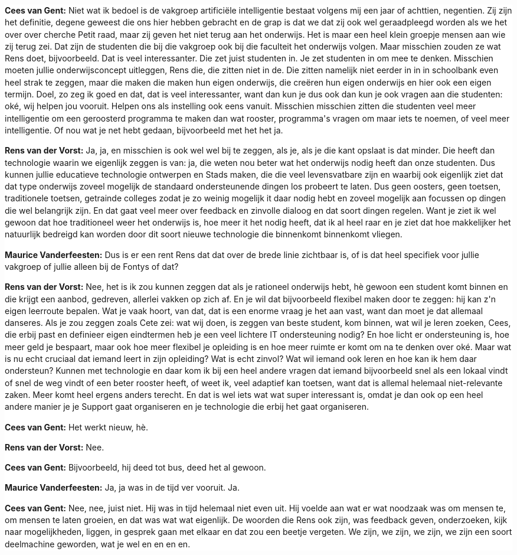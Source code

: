 **Cees van Gent:** Niet wat ik bedoel is de vakgroep artificiële intelligentie bestaat volgens mij een jaar of achttien, negentien. Zij zijn het definitie, degene geweest die ons hier hebben gebracht en de grap is dat we dat zij ook wel geraadpleegd worden als we het over over cherche Petit raad, maar zij geven het niet terug aan het onderwijs. Het is maar een heel klein groepje mensen aan wie zij terug zei. Dat zijn de studenten die bij die vakgroep ook bij die faculteit het onderwijs volgen. Maar misschien zouden ze wat Rens doet, bijvoorbeeld. Dat is veel interessanter. Die zet juist studenten in. Je zet studenten in om mee te denken. Misschien moeten jullie onderwijsconcept uitleggen, Rens die, die zitten niet in de. Die zitten namelijk niet eerder in in in schoolbank even heel strak te zeggen, maar die maken die maken hun eigen onderwijs, die creëren hun eigen onderwijs en hier ook een eigen termijn. Doel, zo zeg ik goed en dat, dat is veel interessanter, want dan kun je dus ook dan kun je ook vragen aan die studenten: oké, wij helpen jou vooruit. Helpen ons als instelling ook eens vanuit. Misschien misschien zitten die studenten veel meer intelligentie om een geroosterd programma te maken dan wat rooster, programma's vragen om maar iets te noemen, of veel meer intelligentie. Of nou wat je net hebt gedaan, bijvoorbeeld met het het ja.

**Rens van der Vorst:** Ja, ja, en misschien is ook wel wel bij te zeggen, als je, als je die kant opslaat is dat minder. Die heeft dan technologie waarin we eigenlijk zeggen is van: ja, die weten nou beter wat het onderwijs nodig heeft dan onze studenten. Dus kunnen jullie educatieve technologie ontwerpen en Stads maken, die die veel levensvatbare zijn en waarbij ook eigenlijk ziet dat dat type onderwijs zoveel mogelijk de standaard ondersteunende dingen los probeert te laten. Dus geen oosters, geen toetsen, traditionele toetsen, getrainde colleges zodat je zo weinig mogelijk it daar nodig hebt en zoveel mogelijk aan focussen op dingen die wel belangrijk zijn. En dat gaat veel meer over feedback en zinvolle dialoog en dat soort dingen regelen. Want je ziet ik wel gewoon dat hoe traditioneel weer het onderwijs is, hoe meer it het nodig heeft, dat ik al heel raar en je ziet dat hoe makkelijker het natuurlijk bedreigd kan worden door dit soort nieuwe technologie die binnenkomt binnenkomt vliegen.

**Maurice Vanderfeesten:** Dus is er een rent Rens dat dat over de brede linie zichtbaar is, of is dat heel specifiek voor jullie vakgroep of jullie alleen bij de Fontys of dat?

**Rens van der Vorst:** Nee, het is ik zou kunnen zeggen dat als je rationeel onderwijs hebt, hè gewoon een student komt binnen en die krijgt een aanbod, gedreven, allerlei vakken op zich af. En je wil dat bijvoorbeeld flexibel maken door te zeggen: hij kan z'n eigen leerroute bepalen. Wat je vaak hoort, van dat, dat is een enorme vraag je het aan vast, want dan moet je dat allemaal danseres. Als je zou zeggen zoals Cete zei: wat wij doen, is zeggen van beste student, kom binnen, wat wil je leren zoeken, Cees, die erbij past en definieer eigen eindtermen heb je een veel lichtere IT ondersteuning nodig? En hoe licht er ondersteuning is, hoe meer geld je bespaart, maar ook hoe meer flexibel je opleiding is en hoe meer ruimte er komt om na te denken over oké. Maar wat is nu echt cruciaal dat iemand leert in zijn opleiding? Wat is echt zinvol? Wat wil iemand ook leren en hoe kan ik hem daar ondersteun? Kunnen met technologie en daar kom ik bij een heel andere vragen dat iemand bijvoorbeeld snel als een lokaal vindt of snel de weg vindt of een beter rooster heeft, of weet ik, veel adaptief kan toetsen, want dat is allemal helemaal niet-relevante zaken. Meer komt heel ergens anders terecht. En dat is wel iets wat wat super interessant is, omdat je dan ook op een heel andere manier je je Support gaat organiseren en je technologie die erbij het gaat organiseren.

**Cees van Gent:** Het werkt nieuw, hè.

**Rens van der Vorst:** Nee.

**Cees van Gent:** Bijvoorbeeld, hij deed tot bus, deed het al gewoon.

**Maurice Vanderfeesten:** Ja, ja was in de tijd ver vooruit. Ja.

**Cees van Gent:** Nee, nee, juist niet. Hij was in tijd helemaal niet even uit. Hij voelde aan wat er wat noodzaak was om mensen te, om mensen te laten groeien, en dat was wat wat eigenlijk. De woorden die Rens ook zijn, was feedback geven, onderzoeken, kijk naar mogelijkheden, liggen, in gesprek gaan met elkaar en dat zou een beetje vergeten. We zijn, we zijn, we zijn, we zijn een soort deelmachine geworden, wat je wel en en en en.
